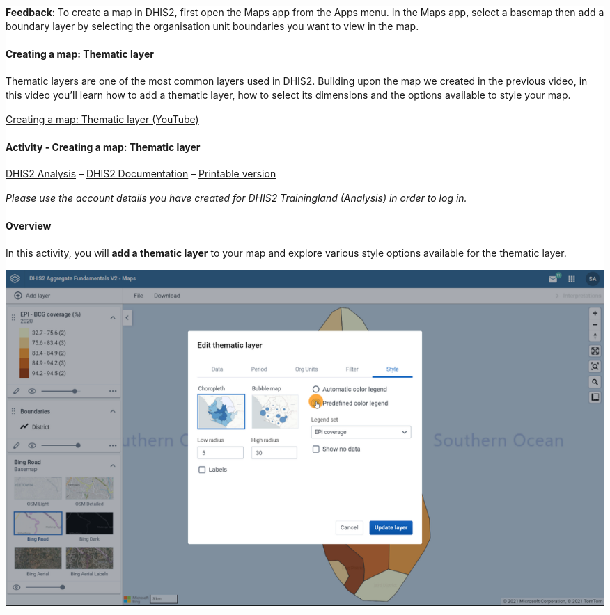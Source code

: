 **Feedback**: To create a map in DHIS2, first open the Maps app from the Apps menu. In the Maps app, select a basemap then add a boundary layer by selecting the organisation unit boundaries you want to view in the map.

#### Creating a map: Thematic layer

Thematic layers are one of the most common layers used in DHIS2. Building upon the map we created in the previous video, in this video you’ll learn how to add a thematic layer, how to select its dimensions and the options available to style your map.

[Creating a map: Thematic layer (YouTube)](https://youtu.be/ONgmyeOGWg0)

#### Activity - Creating a map: Thematic layer

[DHIS2 Analysis](https://academy.aggregate.dhis2.org/analysis/dhis-web-commons/security/login.action) – [DHIS2 Documentation](https://docs.dhis2.org/en/use/user-guides/dhis-core-version-master/analysing-data/maps.html#using_maps_thematic_layer) – [Printable version](https://academy.dhis2.org/courses/course-v1:hisp+GEN-D003-en+2022Q1/courseware/d3dd7977650644189c9950b58f9b6c0c/e333fd827ae343cca7bd76287df508b7/?child=first)

*Please use the account details you have created for DHIS2 Trainingland (Analysis) in order to log in.*

#### Overview

In this activity, you will **add a thematic layer** to your map and explore various style options available for the thematic layer.

![](media/image10.png)

